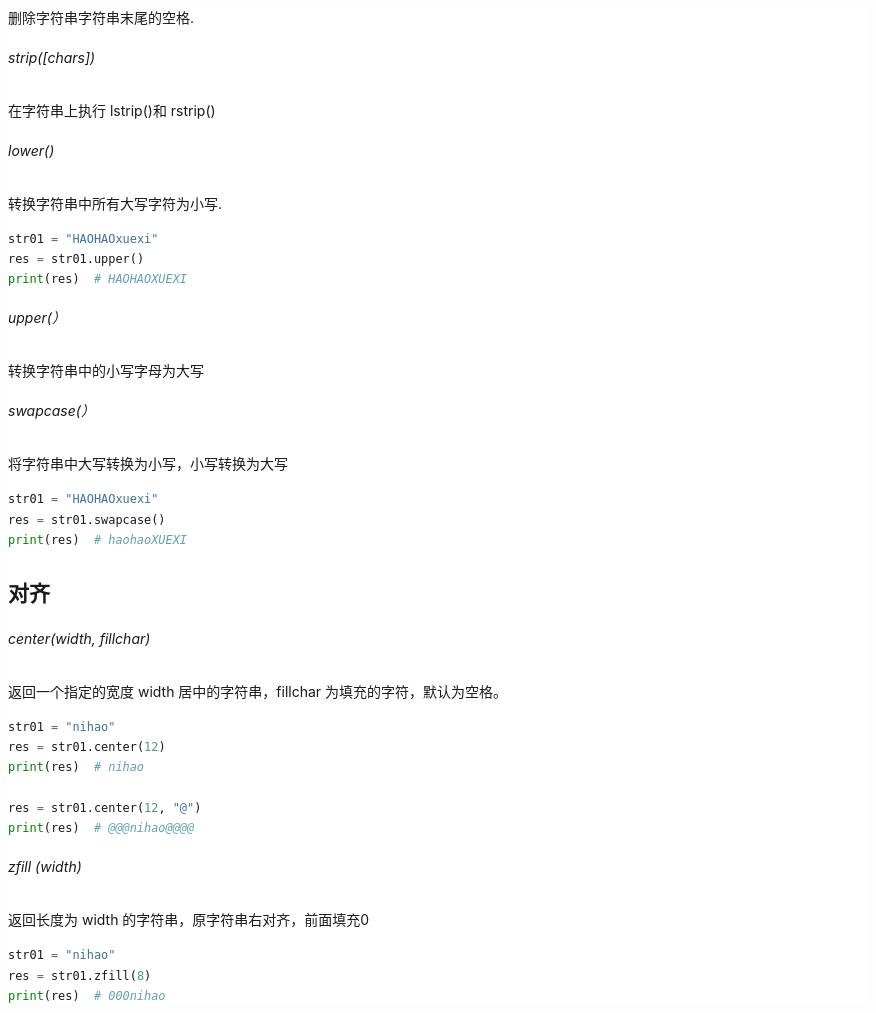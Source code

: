 删除字符串字符串末尾的空格.

###### strip([chars\])

在字符串上执行 lstrip()和  rstrip()

###### lower()

转换字符串中所有大写字符为小写.

```python
str01 = "HAOHAOxuexi"
res = str01.upper()
print(res)  # HAOHAOXUEXI

```

###### upper(）

转换字符串中的小写字母为大写

###### swapcase(）

将字符串中大写转换为小写，小写转换为大写

```python
str01 = "HAOHAOxuexi"
res = str01.swapcase()
print(res)  # haohaoXUEXI

```



## 对齐

###### center(width,  fillchar)

返回一个指定的宽度 width 居中的字符串，fillchar  为填充的字符，默认为空格。

```python
str01 = "nihao"
res = str01.center(12)
print(res)  # nihao

res = str01.center(12, "@")
print(res)  # @@@nihao@@@@

```

###### zfill  (width)

返回长度为 width 的字符串，原字符串右对齐，前面填充0

```python
str01 = "nihao"
res = str01.zfill(8)
print(res)  # 000nihao
```
